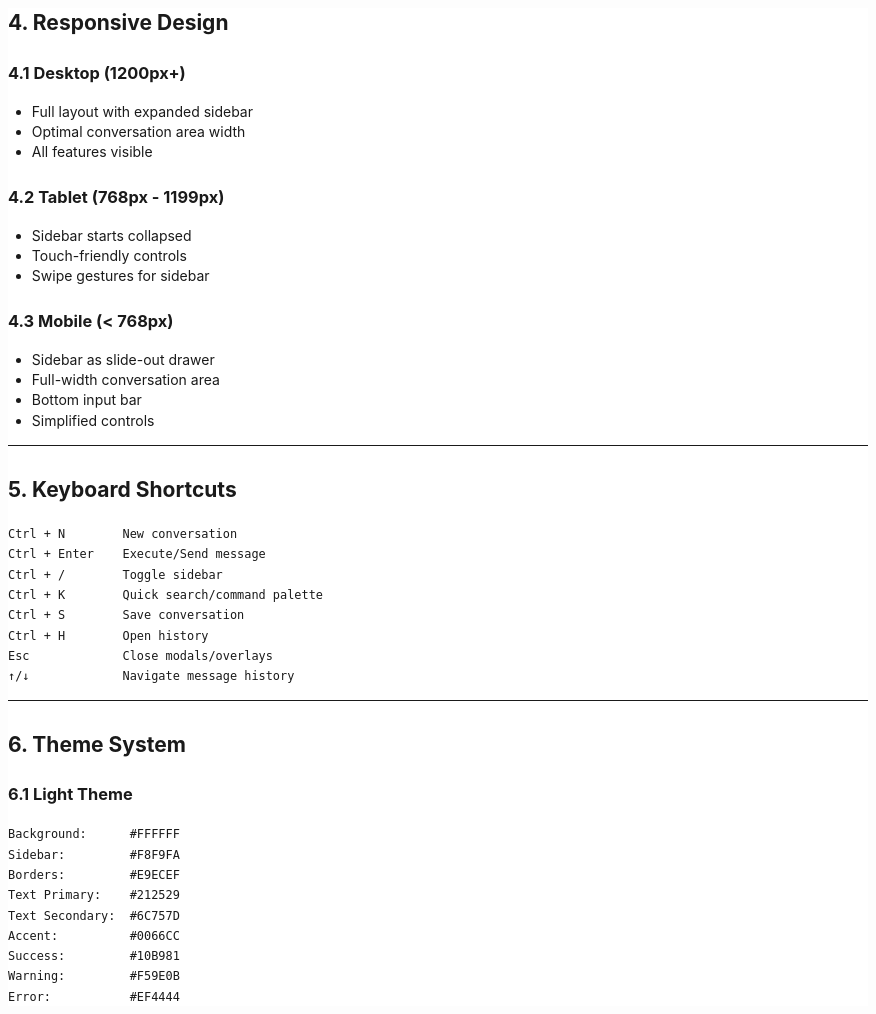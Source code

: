 
## 4. Responsive Design

### 4.1 Desktop (1200px+)
- Full layout with expanded sidebar
- Optimal conversation area width
- All features visible

### 4.2 Tablet (768px - 1199px)
- Sidebar starts collapsed
- Touch-friendly controls
- Swipe gestures for sidebar

### 4.3 Mobile (< 768px)
- Sidebar as slide-out drawer
- Full-width conversation area
- Bottom input bar
- Simplified controls

---

## 5. Keyboard Shortcuts

```
Ctrl + N        New conversation
Ctrl + Enter    Execute/Send message
Ctrl + /        Toggle sidebar
Ctrl + K        Quick search/command palette
Ctrl + S        Save conversation
Ctrl + H        Open history
Esc             Close modals/overlays
↑/↓             Navigate message history
```

---

## 6. Theme System

### 6.1 Light Theme
```
Background:      #FFFFFF
Sidebar:         #F8F9FA
Borders:         #E9ECEF
Text Primary:    #212529
Text Secondary:  #6C757D
Accent:          #0066CC
Success:         #10B981
Warning:         #F59E0B
Error:           #EF4444
```
